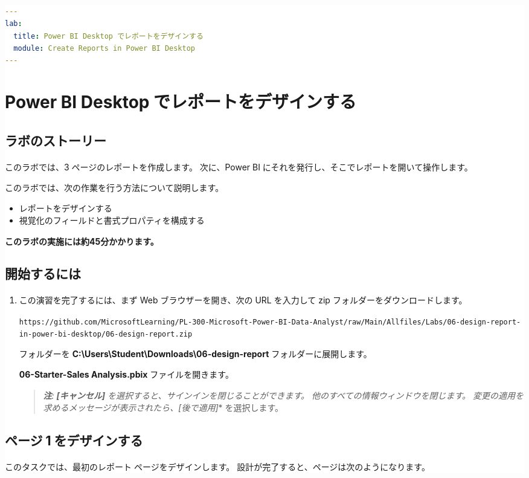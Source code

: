 ```yaml
---
lab:
  title: Power BI Desktop でレポートをデザインする
  module: Create Reports in Power BI Desktop
---
```



# Power BI Desktop でレポートをデザインする

## **ラボのストーリー**

このラボでは、3 ページのレポートを作成します。 次に、Power BI にそれを発行し、そこでレポートを開いて操作します。

このラボでは、次の作業を行う方法について説明します。

- レポートをデザインする
- 視覚化のフィールドと書式プロパティを構成する

**このラボの実施には約45分かかります。**

## **開始するには**

1. この演習を完了するには、まず Web ブラウザーを開き、次の URL を入力して zip フォルダーをダウンロードします。

   ```
   https://github.com/MicrosoftLearning/PL-300-Microsoft-Power-BI-Data-Analyst/raw/Main/Allfiles/Labs/06-design-report-in-power-bi-desktop/06-design-report.zip
   ```

   フォルダーを **C:\Users\Student\Downloads\06-design-report** フォルダーに展開します。

   **06-Starter-Sales Analysis.pbix** ファイルを開きます。

   > ***注**: **[キャンセル]** を選択すると、サインインを閉じることができます。 他のすべての情報ウィンドウを閉じます。 変更の適用を求めるメッセージが表示されたら、**[後で適用]** を選択します。

## **ページ 1 をデザインする**

このタスクでは、最初のレポート ページをデザインします。 設計が完了すると、ページは次のようになります。
